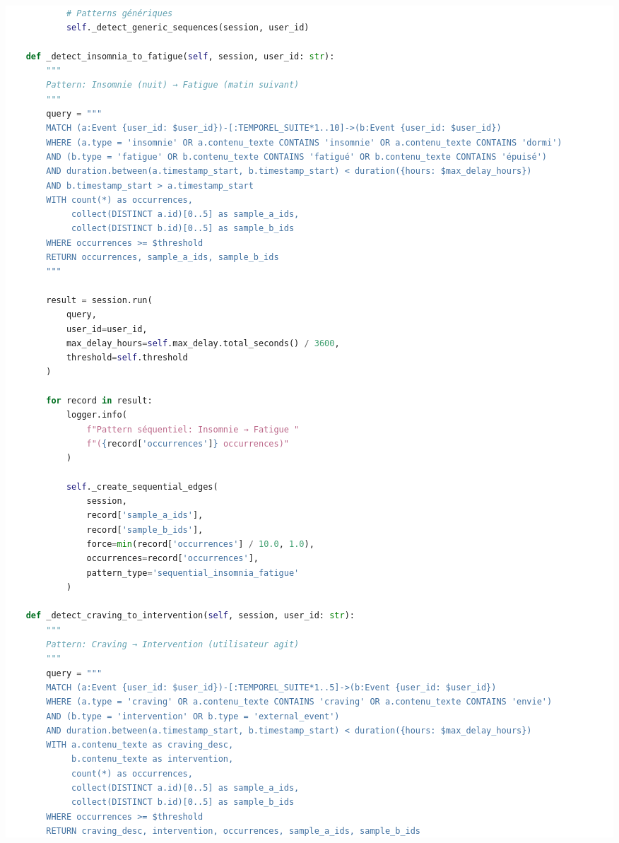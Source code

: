```python
            # Patterns génériques
            self._detect_generic_sequences(session, user_id)
    
    def _detect_insomnia_to_fatigue(self, session, user_id: str):
        """
        Pattern: Insomnie (nuit) → Fatigue (matin suivant)
        """
        query = """
        MATCH (a:Event {user_id: $user_id})-[:TEMPOREL_SUITE*1..10]->(b:Event {user_id: $user_id})
        WHERE (a.type = 'insomnie' OR a.contenu_texte CONTAINS 'insomnie' OR a.contenu_texte CONTAINS 'dormi')
        AND (b.type = 'fatigue' OR b.contenu_texte CONTAINS 'fatigué' OR b.contenu_texte CONTAINS 'épuisé')
        AND duration.between(a.timestamp_start, b.timestamp_start) < duration({hours: $max_delay_hours})
        AND b.timestamp_start > a.timestamp_start
        WITH count(*) as occurrences,
             collect(DISTINCT a.id)[0..5] as sample_a_ids,
             collect(DISTINCT b.id)[0..5] as sample_b_ids
        WHERE occurrences >= $threshold
        RETURN occurrences, sample_a_ids, sample_b_ids
        """
        
        result = session.run(
            query,
            user_id=user_id,
            max_delay_hours=self.max_delay.total_seconds() / 3600,
            threshold=self.threshold
        )
        
        for record in result:
            logger.info(
                f"Pattern séquentiel: Insomnie → Fatigue "
                f"({record['occurrences']} occurrences)"
            )
            
            self._create_sequential_edges(
                session,
                record['sample_a_ids'],
                record['sample_b_ids'],
                force=min(record['occurrences'] / 10.0, 1.0),
                occurrences=record['occurrences'],
                pattern_type='sequential_insomnia_fatigue'
            )
    
    def _detect_craving_to_intervention(self, session, user_id: str):
        """
        Pattern: Craving → Intervention (utilisateur agit)
        """
        query = """
        MATCH (a:Event {user_id: $user_id})-[:TEMPOREL_SUITE*1..5]->(b:Event {user_id: $user_id})
        WHERE (a.type = 'craving' OR a.contenu_texte CONTAINS 'craving' OR a.contenu_texte CONTAINS 'envie')
        AND (b.type = 'intervention' OR b.type = 'external_event')
        AND duration.between(a.timestamp_start, b.timestamp_start) < duration({hours: $max_delay_hours})
        WITH a.contenu_texte as craving_desc,
             b.contenu_texte as intervention,
             count(*) as occurrences,
             collect(DISTINCT a.id)[0..5] as sample_a_ids,
             collect(DISTINCT b.id)[0..5] as sample_b_ids
        WHERE occurrences >= $threshold
        RETURN craving_desc, intervention, occurrences, sample_a_ids, sample_b_ids
```